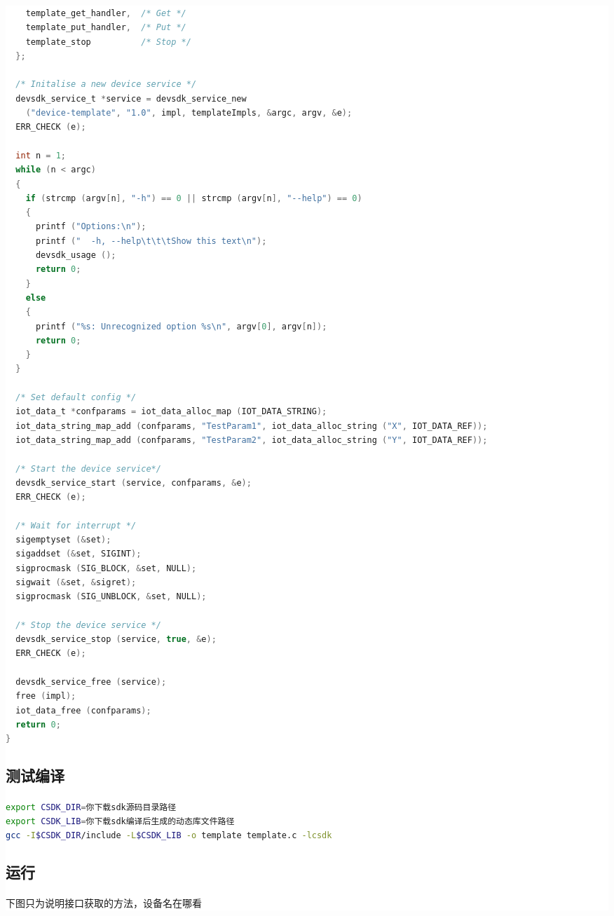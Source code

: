 ```c
    template_get_handler,  /* Get */
    template_put_handler,  /* Put */
    template_stop          /* Stop */
  };

  /* Initalise a new device service */
  devsdk_service_t *service = devsdk_service_new
    ("device-template", "1.0", impl, templateImpls, &argc, argv, &e);
  ERR_CHECK (e);

  int n = 1;
  while (n < argc)
  {
    if (strcmp (argv[n], "-h") == 0 || strcmp (argv[n], "--help") == 0)
    {
      printf ("Options:\n");
      printf ("  -h, --help\t\t\tShow this text\n");
      devsdk_usage ();
      return 0;
    }
    else
    {
      printf ("%s: Unrecognized option %s\n", argv[0], argv[n]);
      return 0;
    }
  }

  /* Set default config */
  iot_data_t *confparams = iot_data_alloc_map (IOT_DATA_STRING);
  iot_data_string_map_add (confparams, "TestParam1", iot_data_alloc_string ("X", IOT_DATA_REF));
  iot_data_string_map_add (confparams, "TestParam2", iot_data_alloc_string ("Y", IOT_DATA_REF));

  /* Start the device service*/
  devsdk_service_start (service, confparams, &e);
  ERR_CHECK (e);

  /* Wait for interrupt */
  sigemptyset (&set);
  sigaddset (&set, SIGINT);
  sigprocmask (SIG_BLOCK, &set, NULL);
  sigwait (&set, &sigret);
  sigprocmask (SIG_UNBLOCK, &set, NULL);

  /* Stop the device service */
  devsdk_service_stop (service, true, &e);
  ERR_CHECK (e);

  devsdk_service_free (service);
  free (impl);
  iot_data_free (confparams);
  return 0;
}
```
## 测试编译
```bash
export CSDK_DIR=你下载sdk源码目录路径
export CSDK_LIB=你下载sdk编译后生成的动态库文件路径
gcc -I$CSDK_DIR/include -L$CSDK_LIB -o template template.c -lcsdk
```
## 运行
下图只为说明接口获取的方法，设备名在哪看
